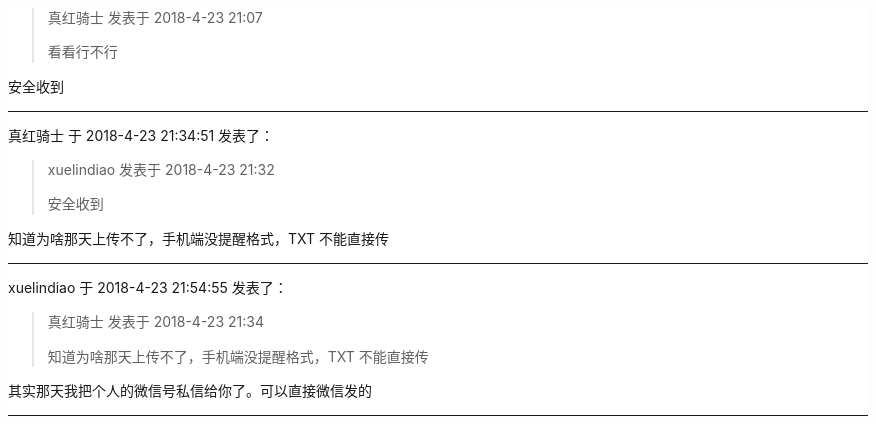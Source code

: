 > 真红骑士 发表于 2018-4-23 21:07
>
> 看看行不行

安全收到

---

真红骑士 于 2018-4-23 21:34:51 发表了：

> xuelindiao 发表于 2018-4-23 21:32
>
> 安全收到

知道为啥那天上传不了，手机端没提醒格式，TXT 不能直接传

---

xuelindiao 于 2018-4-23 21:54:55 发表了：

> 真红骑士 发表于 2018-4-23 21:34
>
> 知道为啥那天上传不了，手机端没提醒格式，TXT 不能直接传

其实那天我把个人的微信号私信给你了。可以直接微信发的

---
